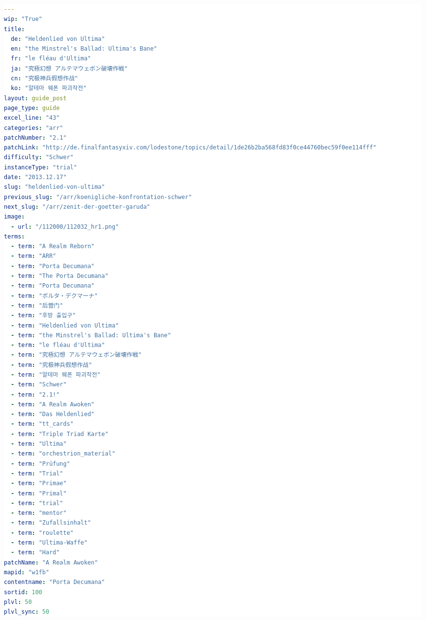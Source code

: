 ```yaml
---
wip: "True"
title:
  de: "Heldenlied von Ultima"
  en: "the Minstrel's Ballad: Ultima's Bane"
  fr: "le fléau d'Ultima"
  ja: "究極幻想 アルテマウェポン破壊作戦"
  cn: "究极神兵假想作战"
  ko: "알테마 웨폰 파괴작전"
layout: guide_post
page_type: guide
excel_line: "43"
categories: "arr"
patchNumber: "2.1"
patchLink: "http://de.finalfantasyxiv.com/lodestone/topics/detail/1de26b2ba568fd83f0ce44760bec59f0ee114fff"
difficulty: "Schwer"
instanceType: "trial"
date: "2013.12.17"
slug: "heldenlied-von-ultima"
previous_slug: "/arr/koenigliche-konfrontation-schwer"
next_slug: "/arr/zenit-der-goetter-garuda"
image:
  - url: "/112000/112032_hr1.png"
terms:
  - term: "A Realm Reborn"
  - term: "ARR"
  - term: "Porta Decumana"
  - term: "The Porta Decumana"
  - term: "Porta Decumana"
  - term: "ポルタ・デクマーナ"
  - term: "后营门"
  - term: "후방 출입구"
  - term: "Heldenlied von Ultima"
  - term: "the Minstrel's Ballad: Ultima's Bane"
  - term: "le fléau d'Ultima"
  - term: "究極幻想 アルテマウェポン破壊作戦"
  - term: "究极神兵假想作战"
  - term: "알테마 웨폰 파괴작전"
  - term: "Schwer"
  - term: "2.1!"
  - term: "A Realm Awoken"
  - term: "Das Heldenlied"
  - term: "tt_cards"
  - term: "Triple Triad Karte"
  - term: "Ultima"
  - term: "orchestrion_material"
  - term: "Prüfung"
  - term: "Trial"
  - term: "Primae"
  - term: "Primal"
  - term: "trial"
  - term: "mentor"
  - term: "Zufallsinhalt"
  - term: "roulette"
  - term: "Ultima-Waffe"
  - term: "Hard"
patchName: "A Realm Awoken"
mapid: "w1fb"
contentname: "Porta Decumana"
sortid: 100
plvl: 50
plvl_sync: 50
```